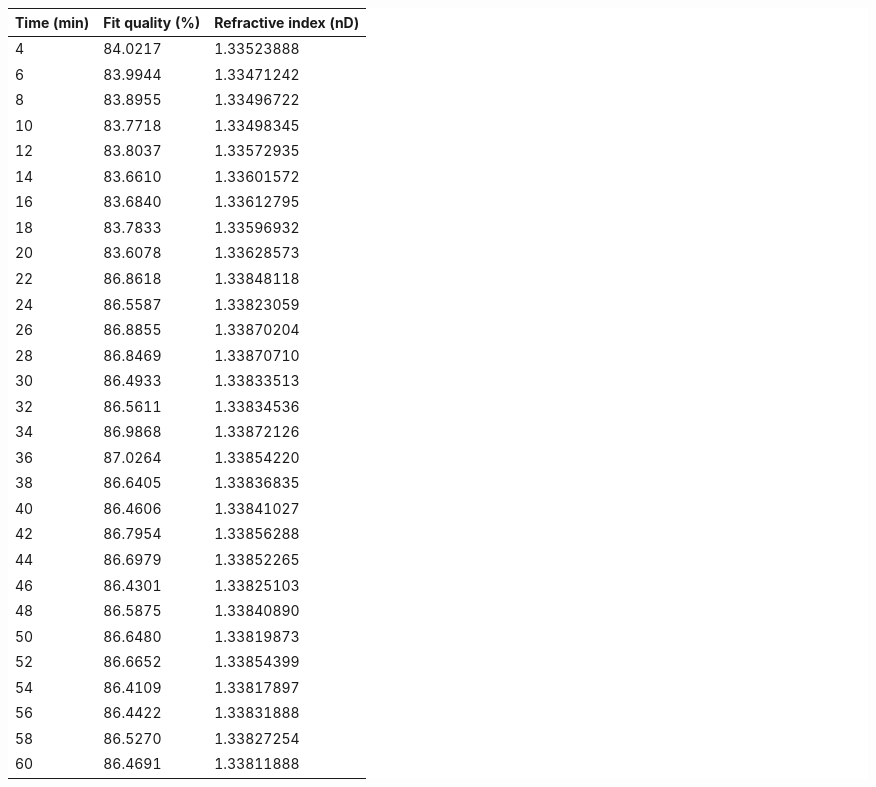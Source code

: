 
| Time (min) | Fit quality (%) | Refractive index (nD) |
| ---------- | --------------- | --------------------- |
| 4          | 84.0217         | 1.33523888            |
| 6          | 83.9944         | 1.33471242            |
| 8          | 83.8955         | 1.33496722            |
| 10         | 83.7718         | 1.33498345            |
| 12         | 83.8037         | 1.33572935            |
| 14         | 83.6610         | 1.33601572            |
| 16         | 83.6840         | 1.33612795            |
| 18         | 83.7833         | 1.33596932            |
| 20         | 83.6078         | 1.33628573            |
| 22         | 86.8618         | 1.33848118            |
| 24         | 86.5587         | 1.33823059            |
| 26         | 86.8855         | 1.33870204            |
| 28         | 86.8469         | 1.33870710            |
| 30         | 86.4933         | 1.33833513            |
| 32         | 86.5611         | 1.33834536            |
| 34         | 86.9868         | 1.33872126            |
| 36         | 87.0264         | 1.33854220            |
| 38         | 86.6405         | 1.33836835            |
| 40         | 86.4606         | 1.33841027            |
| 42         | 86.7954         | 1.33856288            |
| 44         | 86.6979         | 1.33852265            |
| 46         | 86.4301         | 1.33825103            |
| 48         | 86.5875         | 1.33840890            |
| 50         | 86.6480         | 1.33819873            |
| 52         | 86.6652         | 1.33854399            |
| 54         | 86.4109         | 1.33817897            |
| 56         | 86.4422         | 1.33831888            |
| 58         | 86.5270         | 1.33827254            |
| 60         | 86.4691         | 1.33811888                      |
